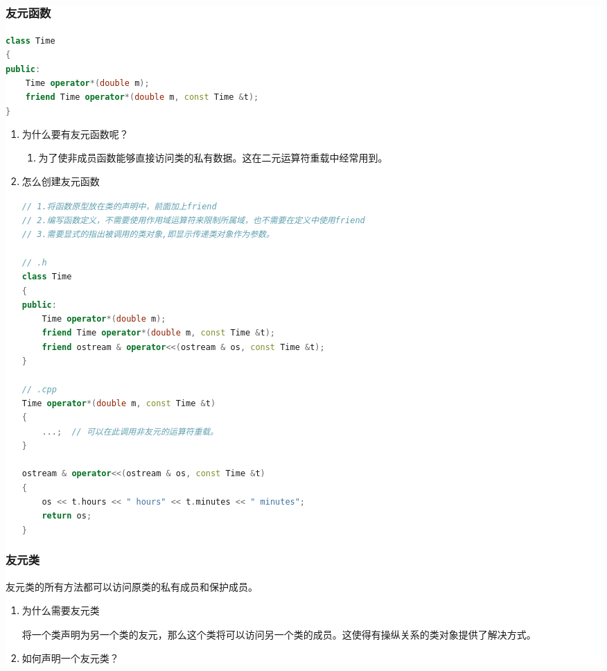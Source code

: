 ### 友元函数

```cpp
class Time
{
public:
    Time operator*(double m);
    friend Time operator*(double m, const Time &t);
}
```

1. 为什么要有友元函数呢？

   1. 为了使非成员函数能够直接访问类的私有数据。这在二元运算符重载中经常用到。

2. 怎么创建友元函数

   ```cpp
   // 1.将函数原型放在类的声明中，前面加上friend
   // 2.编写函数定义，不需要使用作用域运算符来限制所属域，也不需要在定义中使用friend
   // 3.需要显式的指出被调用的类对象,即显示传递类对象作为参数。
   
   // .h
   class Time
   {
   public:
       Time operator*(double m);
       friend Time operator*(double m, const Time &t);
       friend ostream & operator<<(ostream & os, const Time &t);
   }
   
   // .cpp
   Time operator*(double m, const Time &t)
   {
       ...;  // 可以在此调用非友元的运算符重载。
   }
   
   ostream & operator<<(ostream & os, const Time &t)
   {
       os << t.hours << " hours" << t.minutes << " minutes";
       return os;
   }
   ```

   

### 友元类

友元类的所有方法都可以访问原类的私有成员和保护成员。

1. 为什么需要友元类

   将一个类声明为另一个类的友元，那么这个类将可以访问另一个类的成员。这使得有操纵关系的类对象提供了解决方式。

2. 如何声明一个友元类？
